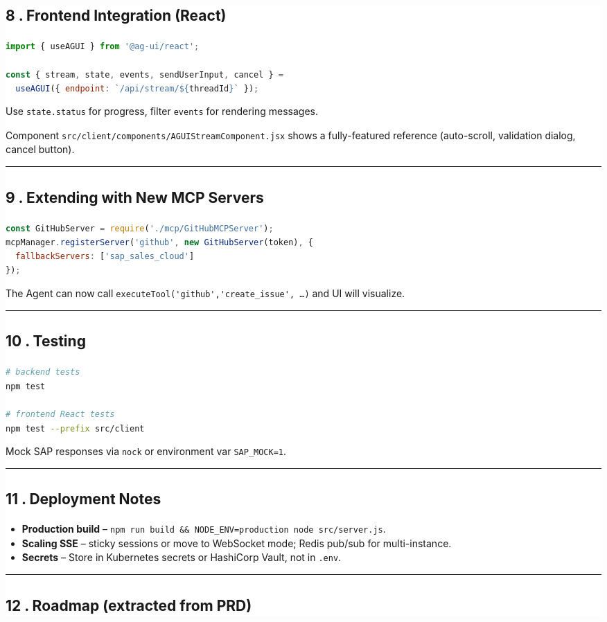 
## 8 . Frontend Integration (React)

```jsx
import { useAGUI } from '@ag-ui/react';

const { stream, state, events, sendUserInput, cancel } =
  useAGUI({ endpoint: `/api/stream/${threadId}` });
```

Use `state.status` for progress, filter `events` for rendering messages.

Component `src/client/components/AGUIStreamComponent.jsx` shows a fully-featured reference (auto-scroll, validation dialog, cancel button).

---

## 9 . Extending with New MCP Servers

```js
const GitHubServer = require('./mcp/GitHubMCPServer');
mcpManager.registerServer('github', new GitHubServer(token), {
  fallbackServers: ['sap_sales_cloud']
});
```

The Agent can now call `executeTool('github','create_issue', …)` and UI will visualize.

---

## 10 . Testing

```bash
# backend tests
npm test

# frontend React tests
npm test --prefix src/client
```

Mock SAP responses via `nock` or environment var `SAP_MOCK=1`.

---

## 11 . Deployment Notes

* **Production build** – `npm run build && NODE_ENV=production node src/server.js`.  
* **Scaling SSE** – sticky sessions or move to WebSocket mode; Redis pub/sub for multi-instance.  
* **Secrets** – Store in Kubernetes secrets or HashiCorp Vault, not in `.env`.

---

## 12 . Roadmap (extracted from PRD)
